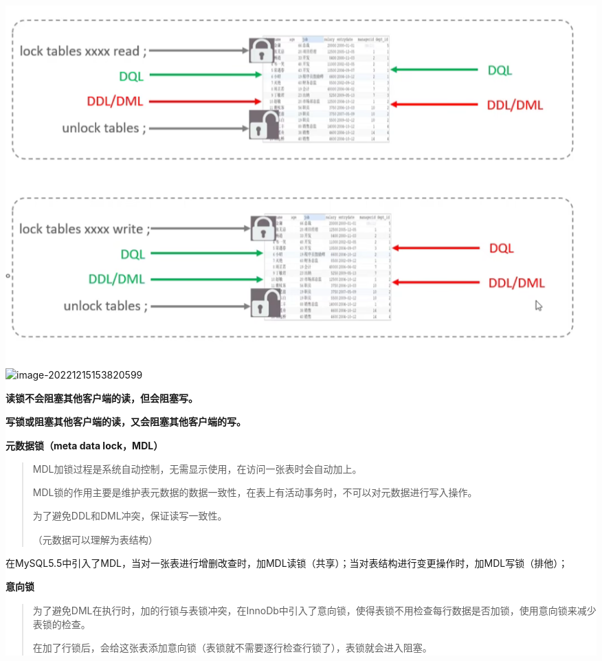 ![image-20221215153809853](https://github.com/xiehuicc/Notes/blob/main/Images/image-20221215153809853.png)

![image-20221215153820599](C:/Users/xiehui/AppData/Roaming/Typora/typora-user-images/image-20221215153820599.png)

**读锁不会阻塞其他客户端的读，但会阻塞写。**

**写锁或阻塞其他客户端的读，又会阻塞其他客户端的写。**



**元数据锁（meta data lock，MDL）**

> MDL加锁过程是系统自动控制，无需显示使用，在访问一张表时会自动加上。
>
> MDL锁的作用主要是维护表元数据的数据一致性，在表上有活动事务时，不可以对元数据进行写入操作。
>
> 为了避免DDL和DML冲突，保证读写一致性。
>
> （元数据可以理解为表结构）

在MySQL5.5中引入了MDL，当对一张表进行增删改查时，加MDL读锁（共享）；当对表结构进行变更操作时，加MDL写锁（排他）；



**意向锁**

> 为了避免DML在执行时，加的行锁与表锁冲突，在InnoDb中引入了意向锁，使得表锁不用检查每行数据是否加锁，使用意向锁来减少表锁的检查。
>
> 在加了行锁后，会给这张表添加意向锁（表锁就不需要逐行检查行锁了），表锁就会进入阻塞。
